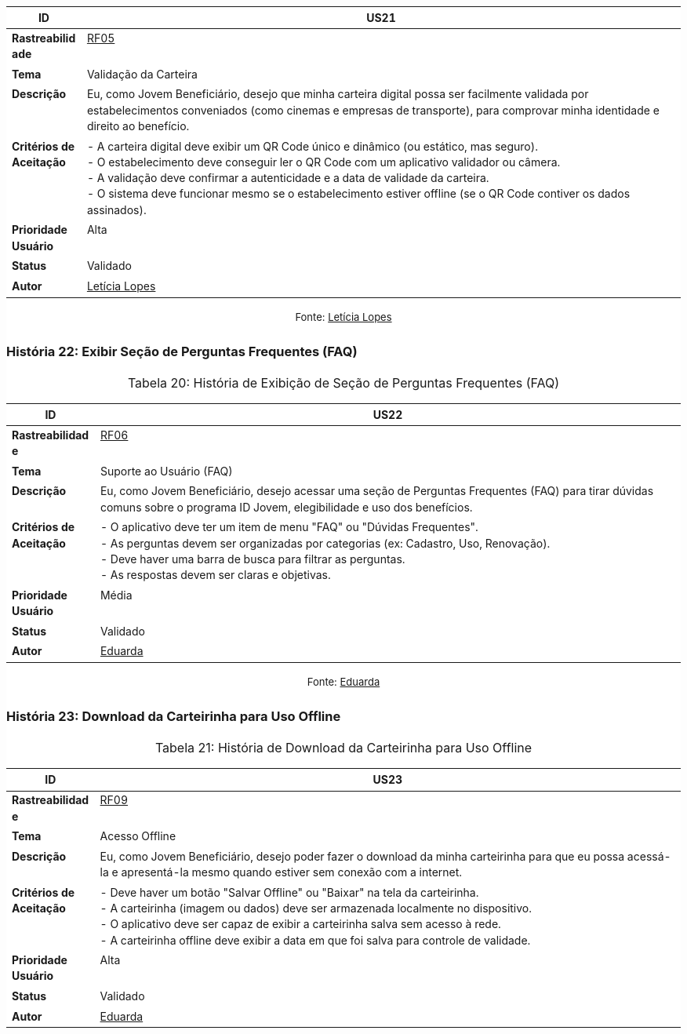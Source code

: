 | **ID** | US21 |
|--------|-------|
| **Rastreabilidade** | [RF05](https://requisitos-de-software.github.io/2025.2-Grupo04/Entregas/Entregas_02/Elicitacao/Requisitos_Elicitados/#rf05) |
| **Tema** | Validação da Carteira |
| **Descrição** | Eu, como Jovem Beneficiário, desejo que minha carteira digital possa ser facilmente validada por estabelecimentos conveniados (como cinemas e empresas de transporte), para comprovar minha identidade e direito ao benefício. |
| **Critérios de Aceitação** | - A carteira digital deve exibir um QR Code único e dinâmico (ou estático, mas seguro).<br>- O estabelecimento deve conseguir ler o QR Code com um aplicativo validador ou câmera.<br>- A validação deve confirmar a autenticidade e a data de validade da carteira.<br>- O sistema deve funcionar mesmo se o estabelecimento estiver offline (se o QR Code contiver os dados assinados). |
| **Prioridade Usuário** | Alta |
| **Status** | Validado |
| **Autor** | [Letícia Lopes](https://github.com/leticialopes20) |

<font size="2"><p style="text-align: center">Fonte: [Letícia Lopes](https://github.com/leticialopes20)</p></font>

### <a name="h22"></a> **História 22: Exibir Seção de Perguntas Frequentes (FAQ)**
<font size="3"><p style="text-align: center">Tabela 20: História de Exibição de Seção de Perguntas Frequentes (FAQ)</p></font>

| **ID** | US22 |
|--------|-------|
| **Rastreabilidade** | [RF06](https://requisitos-de-software.github.io/2025.2-Grupo04/Entregas/Entregas_02/Elicitacao/Requisitos_Elicitados/#rf06) |
| **Tema** | Suporte ao Usuário (FAQ) |
| **Descrição** | Eu, como Jovem Beneficiário, desejo acessar uma seção de Perguntas Frequentes (FAQ) para tirar dúvidas comuns sobre o programa ID Jovem, elegibilidade e uso dos benefícios. |
| **Critérios de Aceitação** | - O aplicativo deve ter um item de menu "FAQ" ou "Dúvidas Frequentes".<br>- As perguntas devem ser organizadas por categorias (ex: Cadastro, Uso, Renovação).<br>- Deve haver uma barra de busca para filtrar as perguntas.<br>- As respostas devem ser claras e objetivas. |
| **Prioridade Usuário** | Média |
| **Status** | Validado |
| **Autor** | [Eduarda](https://github.com/eduardar0) |

<font size="2"><p style="text-align: center">Fonte: [Eduarda](https://github.com/eduardar0)</p></font>

### <a name="h23"></a> **História 23: Download da Carteirinha para Uso Offline**
<font size="3"><p style="text-align: center">Tabela 21: História de Download da Carteirinha para Uso Offline</p></font>

| **ID** | US23 |
|--------|-------|
| **Rastreabilidade** | [RF09](https://requisitos-de-software.github.io/2025.2-Grupo04/Entregas/Entregas_02/Elicitacao/Requisitos_Elicitados/#rf09) |
| **Tema** | Acesso Offline |
| **Descrição** | Eu, como Jovem Beneficiário, desejo poder fazer o download da minha carteirinha para que eu possa acessá-la e apresentá-la mesmo quando estiver sem conexão com a internet. |
| **Critérios de Aceitação** | - Deve haver um botão "Salvar Offline" ou "Baixar" na tela da carteirinha.<br>- A carteirinha (imagem ou dados) deve ser armazenada localmente no dispositivo.<br>- O aplicativo deve ser capaz de exibir a carteirinha salva sem acesso à rede.<br>- A carteirinha offline deve exibir a data em que foi salva para controle de validade. |
| **Prioridade Usuário** | Alta |
| **Status** | Validado |
| **Autor** | [Eduarda](https://github.com/eduardar0) |
